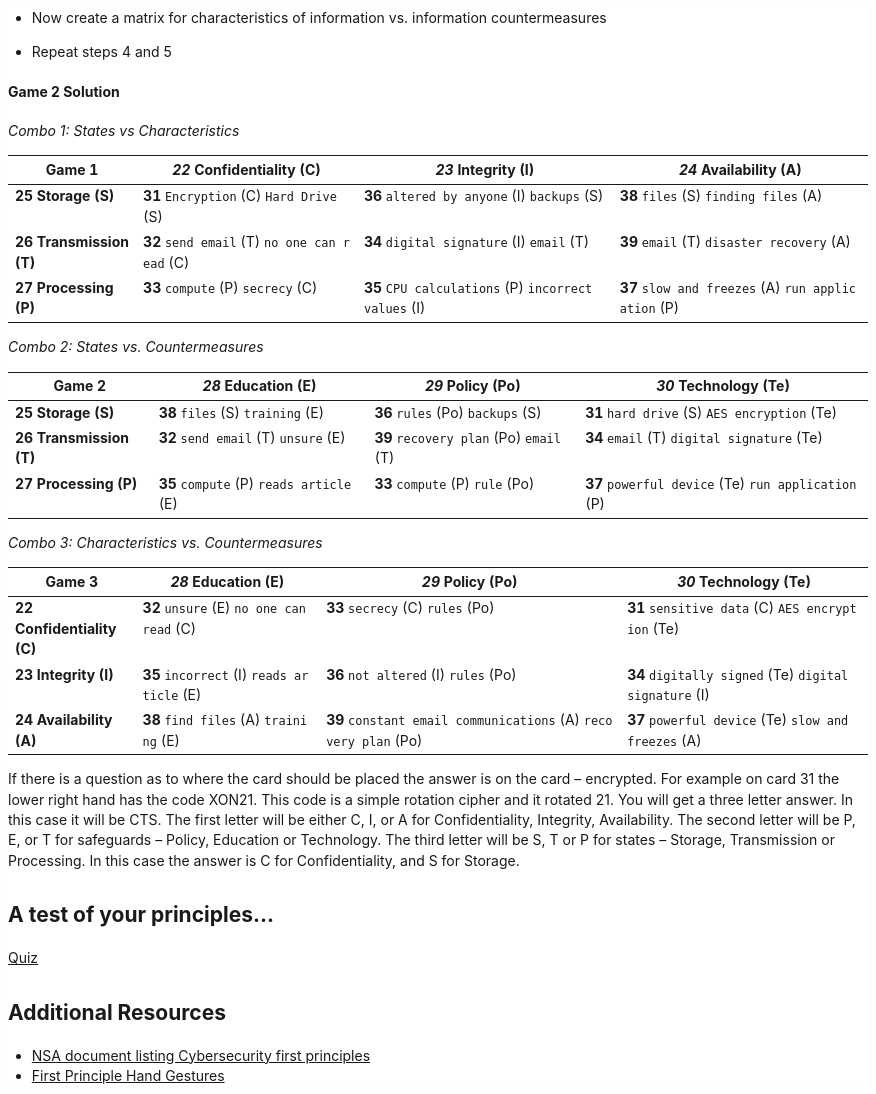 - Now create a matrix for characteristics of information  vs. information countermeasures

- Repeat steps 4 and 5

#### Game 2 Solution

*Combo 1: States vs Characteristics*

| **Game 1**              | *22* Confidentiality (C)                     | *23* Integrity (I)                                 | *24* Availability (A)                             |
|-------------------------|----------------------------------------------|----------------------------------------------------|---------------------------------------------------|
| **25 Storage (S)**      | **31** `Encryption` (C) `Hard Drive` (S)       | **36** `altered by anyone` (I) `backups` (S)         | **38** `files` (S) `finding files` (A)              |
| **26 Transmission (T)** | **32**  `send email` (T) `no one can read` (C) | **34** `digital signature` (I) `email` (T)           | **39** `email` (T) `disaster recovery` (A)          |
| **27 Processing (P)**   | **33** `compute` (P) `secrecy` (C)             | **35** `CPU calculations` (P) `incorrect values` (I) | **37** `slow and freezes` (A) `run application` (P) |


*Combo 2: States vs. Countermeasures*

| **Game 2**              | *28* Education (E)                     | *29* Policy (Po)                      | *30* Technology (Te)                              |
|-------------------------|----------------------------------------|---------------------------------------|---------------------------------------------------|
| **25 Storage (S)**      | **38** `files` (S) `training` (E)        | **36** `rules` (Po) `backups` (S)       | **31** `hard drive` (S) `AES encryption` (Te)       |
| **26 Transmission (T)** | **32**  `send email` (T) `unsure` (E)    | **39** `recovery plan` (Po) `email` (T) | **34** `email` (T) `digital signature` (Te)         |
| **27 Processing (P)**   | **35** `compute` (P) `reads article` (E) | **33** `compute` (P) `rule` (Po)        | **37** `powerful device` (Te) `run application` (P) |

*Combo 3: Characteristics vs. Countermeasures*

| **Game 3**                 | *28* Education (E)                        | *29* Policy (Po)                                              | *30* Technology (Te)                                 |
|----------------------------|-------------------------------------------|---------------------------------------------------------------|------------------------------------------------------|
| **22 Confidentiality (C)** | **32** `unsure` (E) `no one can read` (C)   | **33** `secrecy` (C) `rules` (Po)                               | **31** `sensitive data` (C) `AES encryption` (Te)      |
| **23 Integrity (I)**       | **35**  `incorrect` (I) `reads article` (E) | **36** `not altered` (I) `rules` (Po)                           | **34** `digitally signed` (Te) `digital signature` (I) |
| **24 Availability (A)**    | **38** `find files` (A) `training` (E)      | **39** `constant email communications` (A) `recovery plan` (Po) | **37** `powerful device` (Te) `slow and freezes` (A)   |

If there is a question as to where the card should be placed the answer is on the card – encrypted. For example on card 31 the lower right hand has the code XON21. This code is a simple rotation cipher and it rotated 21. You will get a three letter answer. In this case it will be CTS. The first letter will be either C, I, or A for Confidentiality, Integrity, Availability. The second letter will be P, E, or T for safeguards – Policy, Education or Technology. The third letter will be S, T or P for states – Storage, Transmission or Processing. In this case the answer is C for Confidentiality, and S for Storage.


## A test of your principles...

[Quiz](https://unomaha.az1.qualtrics.com/jfe/form/SV_eVbcBA7Pk0VqD7D)

## Additional Resources

- [NSA document listing Cybersecurity first principles](https://users.cs.jmu.edu/tjadenbc/Bootcamp/0-GenCyber-First-Principles.pdf)
- [First Principle Hand Gestures](https://gencyber.utulsa.edu/wp-content/uploads/2016/10/10-Principles-GenCyber-Card-Game.pdf)
